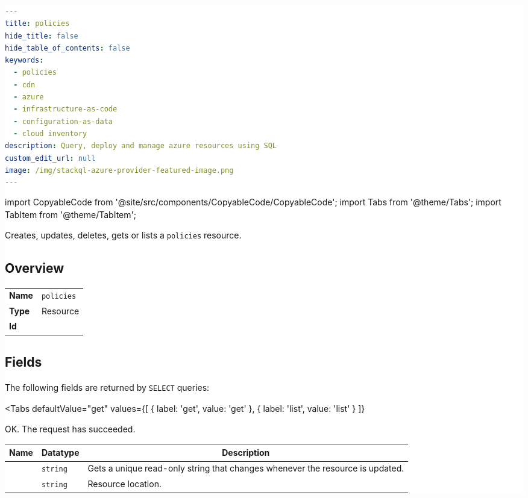 ```yaml
--- 
title: policies
hide_title: false
hide_table_of_contents: false
keywords:
  - policies
  - cdn
  - azure
  - infrastructure-as-code
  - configuration-as-data
  - cloud inventory
description: Query, deploy and manage azure resources using SQL
custom_edit_url: null
image: /img/stackql-azure-provider-featured-image.png
---
```


import CopyableCode from '@site/src/components/CopyableCode/CopyableCode';
import Tabs from '@theme/Tabs';
import TabItem from '@theme/TabItem';

Creates, updates, deletes, gets or lists a <code>policies</code> resource.

## Overview
<table><tbody>
<tr><td><b>Name</b></td><td><code>policies</code></td></tr>
<tr><td><b>Type</b></td><td>Resource</td></tr>
<tr><td><b>Id</b></td><td><CopyableCode code="azure.cdn.policies" /></td></tr>
</tbody></table>

## Fields

The following fields are returned by `SELECT` queries:

<Tabs
    defaultValue="get"
    values={[
        { label: 'get', value: 'get' },
        { label: 'list', value: 'list' }
    ]}
>
<TabItem value="get">

OK. The request has succeeded.

<table>
<thead>
    <tr>
    <th>Name</th>
    <th>Datatype</th>
    <th>Description</th>
    </tr>
</thead>
<tbody>
<tr>
    <td><CopyableCode code="etag" /></td>
    <td><code>string</code></td>
    <td>Gets a unique read-only string that changes whenever the resource is updated.</td>
</tr>
<tr>
    <td><CopyableCode code="location" /></td>
    <td><code>string</code></td>
    <td>Resource location.</td>
</tr>
